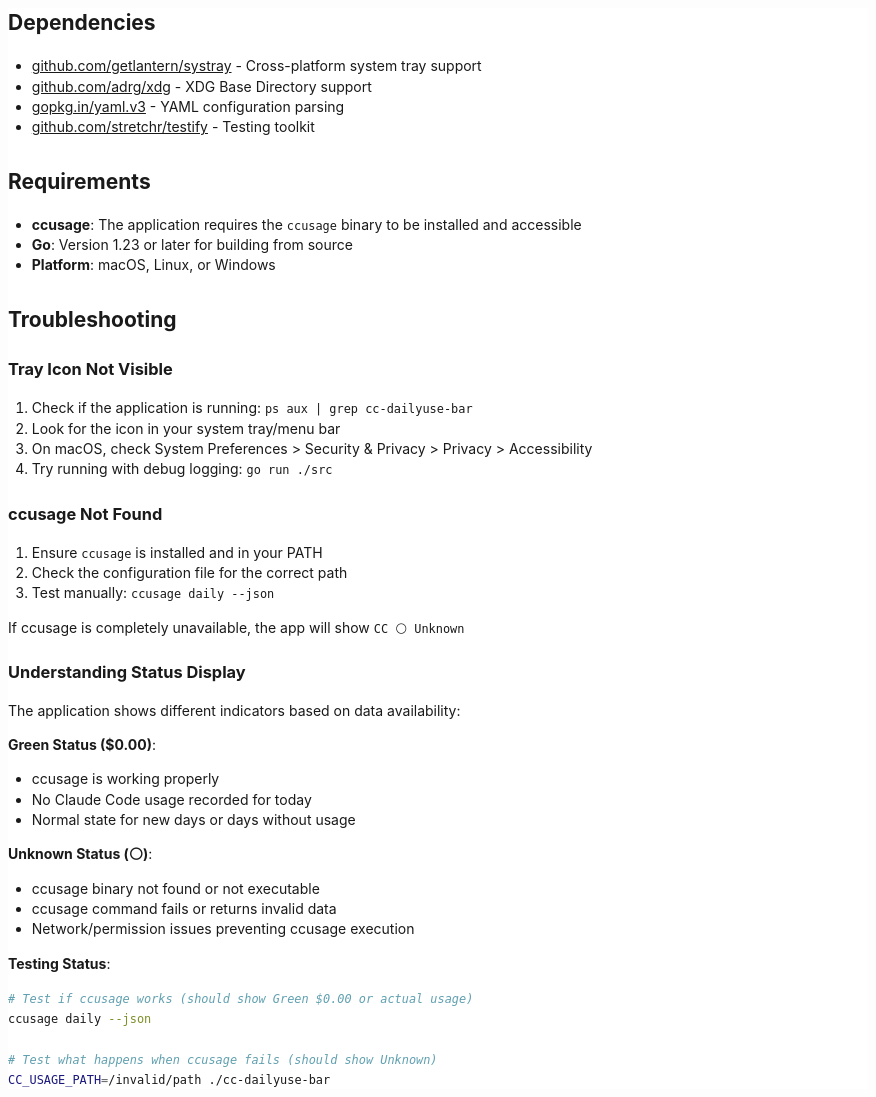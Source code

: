 ## Dependencies

- [github.com/getlantern/systray](https://github.com/getlantern/systray) - Cross-platform system tray support
- [github.com/adrg/xdg](https://github.com/adrg/xdg) - XDG Base Directory support  
- [gopkg.in/yaml.v3](https://gopkg.in/yaml.v3) - YAML configuration parsing
- [github.com/stretchr/testify](https://github.com/stretchr/testify) - Testing toolkit

## Requirements

- **ccusage**: The application requires the `ccusage` binary to be installed and accessible
- **Go**: Version 1.23 or later for building from source
- **Platform**: macOS, Linux, or Windows

## Troubleshooting

### Tray Icon Not Visible

1. Check if the application is running: `ps aux | grep cc-dailyuse-bar`
2. Look for the icon in your system tray/menu bar
3. On macOS, check System Preferences > Security & Privacy > Privacy > Accessibility
4. Try running with debug logging: `go run ./src`

### ccusage Not Found

1. Ensure `ccusage` is installed and in your PATH
2. Check the configuration file for the correct path
3. Test manually: `ccusage daily --json`

If ccusage is completely unavailable, the app will show `CC ⚪️ Unknown`

### Understanding Status Display

The application shows different indicators based on data availability:

**Green Status ($0.00)**: 
- ccusage is working properly
- No Claude Code usage recorded for today
- Normal state for new days or days without usage

**Unknown Status (⚪️)**:
- ccusage binary not found or not executable  
- ccusage command fails or returns invalid data
- Network/permission issues preventing ccusage execution

**Testing Status**:
```bash
# Test if ccusage works (should show Green $0.00 or actual usage)
ccusage daily --json

# Test what happens when ccusage fails (should show Unknown)
CC_USAGE_PATH=/invalid/path ./cc-dailyuse-bar
```

